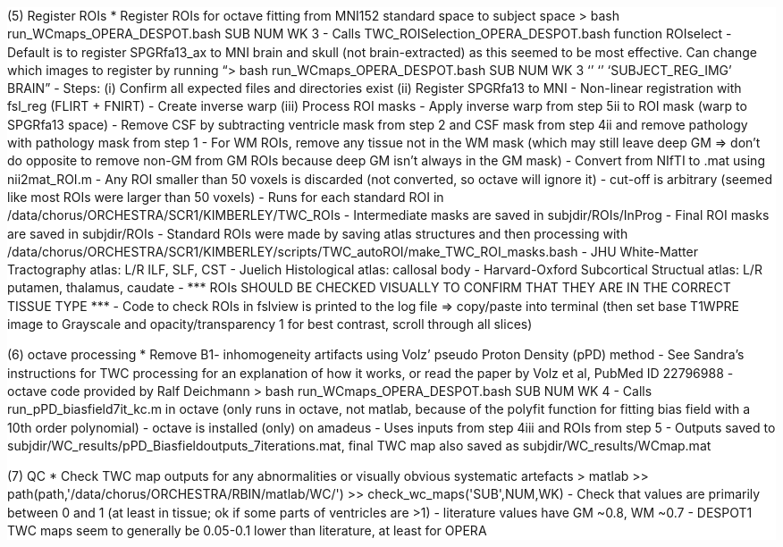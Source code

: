 
(5) Register ROIs
	* Register ROIs for octave fitting from MNI152 standard space to subject space
	> bash run_WCmaps_OPERA_DESPOT.bash SUB NUM WK 3
	- Calls TWC_ROISelection_OPERA_DESPOT.bash function ROIselect
	- Default is to register SPGRfa13_ax to MNI brain and skull (not brain-extracted) as this seemed to be most effective. Can change which images to register by running “> bash run_WCmaps_OPERA_DESPOT.bash SUB NUM WK 3 ‘’ ‘’ ‘SUBJECT_REG_IMG’ BRAIN”
	- Steps:
		(i) Confirm all expected files and directories exist
		(ii) Register SPGRfa13 to MNI
			- Non-linear registration with fsl_reg (FLIRT + FNIRT)
			- Create inverse warp
		(iii) Process ROI masks
			- Apply inverse warp from step 5ii to ROI mask (warp to SPGRfa13 space)
			- Remove CSF by subtracting ventricle mask from step 2 and CSF mask from step 4ii and remove pathology with pathology mask from step 1
			- For WM ROIs, remove any tissue not in the WM mask (which may still leave deep GM => don’t do opposite to remove non-GM from GM ROIs because deep GM isn’t always in the GM mask)
			- Convert from NIfTI to .mat using nii2mat_ROI.m
			- Any ROI smaller than 50 voxels is discarded (not converted, so octave will ignore it) - cut-off is arbitrary (seemed like most ROIs were larger than 50 voxels)
			- Runs for each standard ROI in /data/chorus/ORCHESTRA/SCR1/KIMBERLEY/TWC_ROIs
			- Intermediate masks are saved in subjdir/ROIs/InProg
			- Final ROI masks are saved in subjdir/ROIs
			- Standard ROIs were made by saving atlas structures and then processing with /data/chorus/ORCHESTRA/SCR1/KIMBERLEY/scripts/TWC_autoROI/make_TWC_ROI_masks.bash
				- JHU White-Matter Tractography atlas: L/R ILF, SLF, CST
				- Juelich Histological atlas: callosal body
				- Harvard-Oxford Subcortical Structual atlas: L/R putamen, thalamus, caudate
	- *** ROIs SHOULD BE CHECKED VISUALLY TO CONFIRM THAT THEY ARE IN THE CORRECT TISSUE TYPE ***
		- Code to check ROIs in fslview is printed to the log file => copy/paste into terminal (then set base T1WPRE image to Grayscale and opacity/transparency 1 for best contrast, scroll through all slices)

(6) octave processing
	* Remove B1- inhomogeneity artifacts using Volz’ pseudo Proton Density (pPD) method
	- See Sandra’s instructions for TWC processing for an explanation of how it works, or read the paper by Volz et al, PubMed ID 22796988
	- octave code provided by Ralf Deichmann
	> bash run_WCmaps_OPERA_DESPOT.bash SUB NUM WK 4
	- Calls run_pPD_biasfield7it_kc.m in octave (only runs in octave, not matlab, because of the polyfit function for fitting bias field with a 10th order polynomial)
		- octave is installed (only) on amadeus
	- Uses inputs from step 4iii and ROIs from step 5
	- Outputs saved to subjdir/WC_results/pPD_Biasfieldoutputs_7iterations.mat, final TWC map also saved as subjdir/WC_results/WCmap.mat

(7) QC
	* Check TWC map outputs for any abnormalities or visually obvious systematic artefacts
	> matlab
		>> path(path,'/data/chorus/ORCHESTRA/RBIN/matlab/WC/')
		>> check_wc_maps('SUB',NUM,WK)
	- Check that values are primarily between 0 and 1 (at least in tissue; ok if some parts of ventricles are >1)
		- literature values have GM ~0.8, WM ~0.7
		- DESPOT1 TWC maps seem to generally be 0.05-0.1 lower than literature, at least for OPERA
